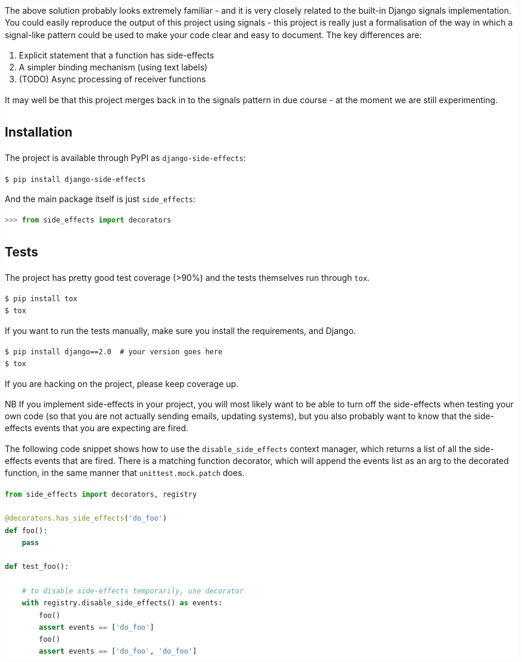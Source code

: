 The above solution probably looks extremely familiar - and it is very closely
related to the built-in Django signals implementation. You could easily
reproduce the output of this project using signals - this project is really
just a formalisation of the way in which a signal-like pattern could be used
to make your code clear and easy to document. The key differences are:

1. Explicit statement that a function has side-effects
2. A simpler binding mechanism (using text labels)
3. (TODO) Async processing of receiver functions

It may well be that this project merges back in to the signals pattern in
due course - at the moment we are still experimenting.


## Installation

The project is available through PyPI as `django-side-effects`:

```shell
$ pip install django-side-effects
```

And the main package itself is just `side_effects`:

```python
>>> from side_effects import decorators
```

## Tests

The project has pretty good test coverage (>90%) and the tests themselves run through `tox`.

```shell
$ pip install tox
$ tox
```

If you want to run the tests manually, make sure you install the requirements, and Django.

```shell
$ pip install django==2.0  # your version goes here
$ tox
```

If you are hacking on the project, please keep coverage up.

NB If you implement side-effects in your project, you will most likely want to be able to turn off the side-effects when testing your own code (so that you are not actually sending emails, updating systems), but you also probably want to know that the side-effects events that you are expecting are fired.

The following code snippet shows how to use the `disable_side_effects` context manager, which returns a list of all the side-effects events that are fired. There is a matching function decorator, which will append the events list as an arg to the decorated function, in the same manner that `unittest.mock.patch` does.

```python
from side_effects import decorators, registry

@decorators.has_side_effects('do_foo')
def foo():
    pass

def test_foo():

    # to disable side-effects temporarily, use decorator
    with registry.disable_side_effects() as events:
        foo()
        assert events == ['do_foo']
        foo()
        assert events == ['do_foo', 'do_foo']
```